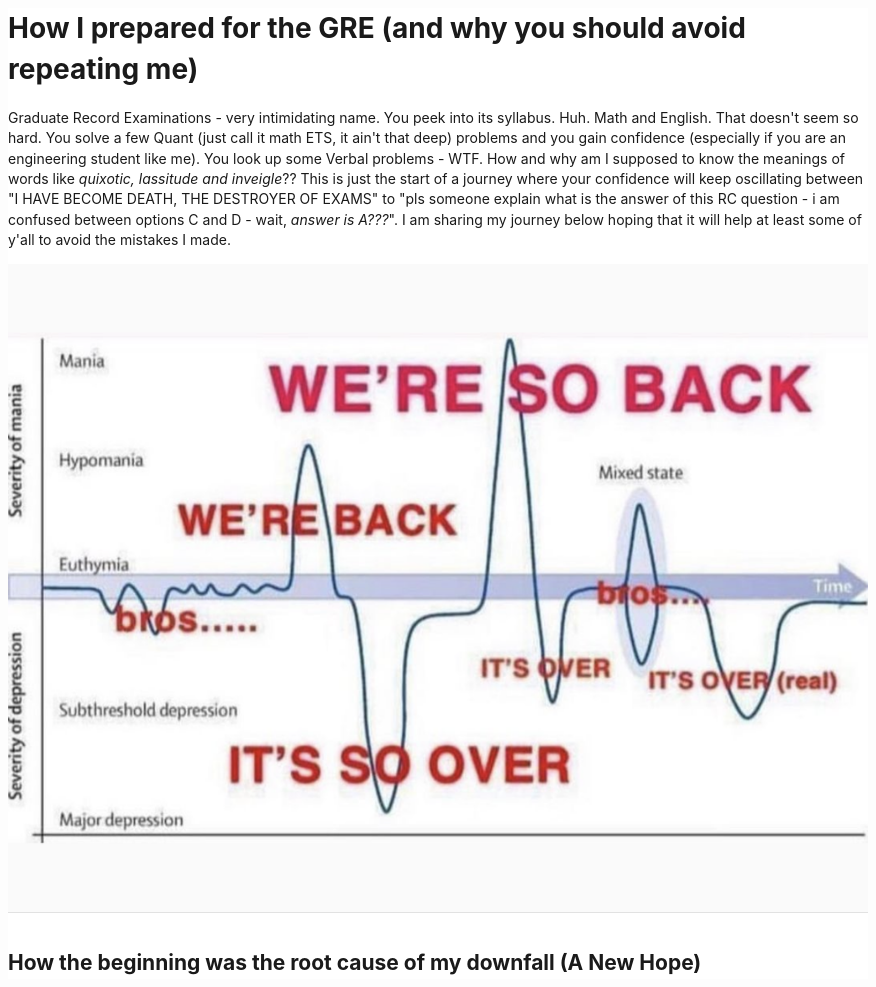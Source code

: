 # How I prepared for the GRE (and why you should avoid repeating me)

Graduate Record Examinations - very intimidating name. You peek into its syllabus. Huh. Math and English. That doesn't seem so hard. You solve a few Quant (just call it math ETS, it ain't that deep) problems and you gain confidence (especially if you are an engineering student like me). You look up some Verbal problems - WTF. How and why am I supposed to know the meanings of words like _quixotic, lassitude and inveigle_?? This is just the start of a journey where your confidence will keep oscillating between "I HAVE BECOME DEATH, THE DESTROYER OF EXAMS" to "pls someone explain what is the answer of this RC question - i am confused between options C and D - wait, _answer is A???_". I am sharing my journey below hoping that it will help at least some of y'all to avoid the mistakes I made. 

![img](img/blogs/gre/mood_swing.png)

## How the beginning was the root cause of my downfall (A New Hope)
